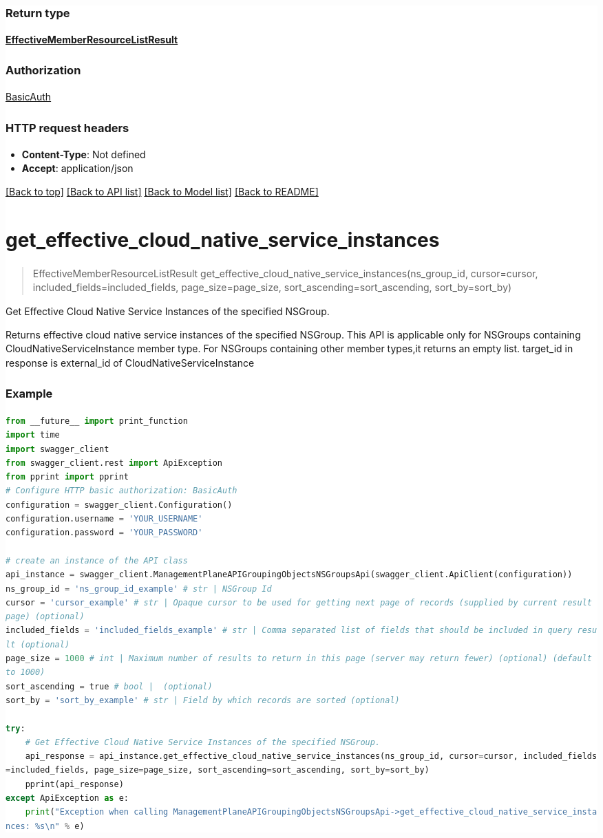 ### Return type

[**EffectiveMemberResourceListResult**](EffectiveMemberResourceListResult.md)

### Authorization

[BasicAuth](../README.md#BasicAuth)

### HTTP request headers

 - **Content-Type**: Not defined
 - **Accept**: application/json

[[Back to top]](#) [[Back to API list]](../README.md#documentation-for-api-endpoints) [[Back to Model list]](../README.md#documentation-for-models) [[Back to README]](../README.md)

# **get_effective_cloud_native_service_instances**
> EffectiveMemberResourceListResult get_effective_cloud_native_service_instances(ns_group_id, cursor=cursor, included_fields=included_fields, page_size=page_size, sort_ascending=sort_ascending, sort_by=sort_by)

Get Effective Cloud Native Service Instances of the specified NSGroup.

Returns effective cloud native service instances of the specified NSGroup. This API is applicable only for NSGroups containing CloudNativeServiceInstance member type. For NSGroups containing other member types,it returns an empty list. target_id in response is external_id of CloudNativeServiceInstance 

### Example
```python
from __future__ import print_function
import time
import swagger_client
from swagger_client.rest import ApiException
from pprint import pprint
# Configure HTTP basic authorization: BasicAuth
configuration = swagger_client.Configuration()
configuration.username = 'YOUR_USERNAME'
configuration.password = 'YOUR_PASSWORD'

# create an instance of the API class
api_instance = swagger_client.ManagementPlaneAPIGroupingObjectsNSGroupsApi(swagger_client.ApiClient(configuration))
ns_group_id = 'ns_group_id_example' # str | NSGroup Id
cursor = 'cursor_example' # str | Opaque cursor to be used for getting next page of records (supplied by current result page) (optional)
included_fields = 'included_fields_example' # str | Comma separated list of fields that should be included in query result (optional)
page_size = 1000 # int | Maximum number of results to return in this page (server may return fewer) (optional) (default to 1000)
sort_ascending = true # bool |  (optional)
sort_by = 'sort_by_example' # str | Field by which records are sorted (optional)

try:
    # Get Effective Cloud Native Service Instances of the specified NSGroup.
    api_response = api_instance.get_effective_cloud_native_service_instances(ns_group_id, cursor=cursor, included_fields=included_fields, page_size=page_size, sort_ascending=sort_ascending, sort_by=sort_by)
    pprint(api_response)
except ApiException as e:
    print("Exception when calling ManagementPlaneAPIGroupingObjectsNSGroupsApi->get_effective_cloud_native_service_instances: %s\n" % e)
```
